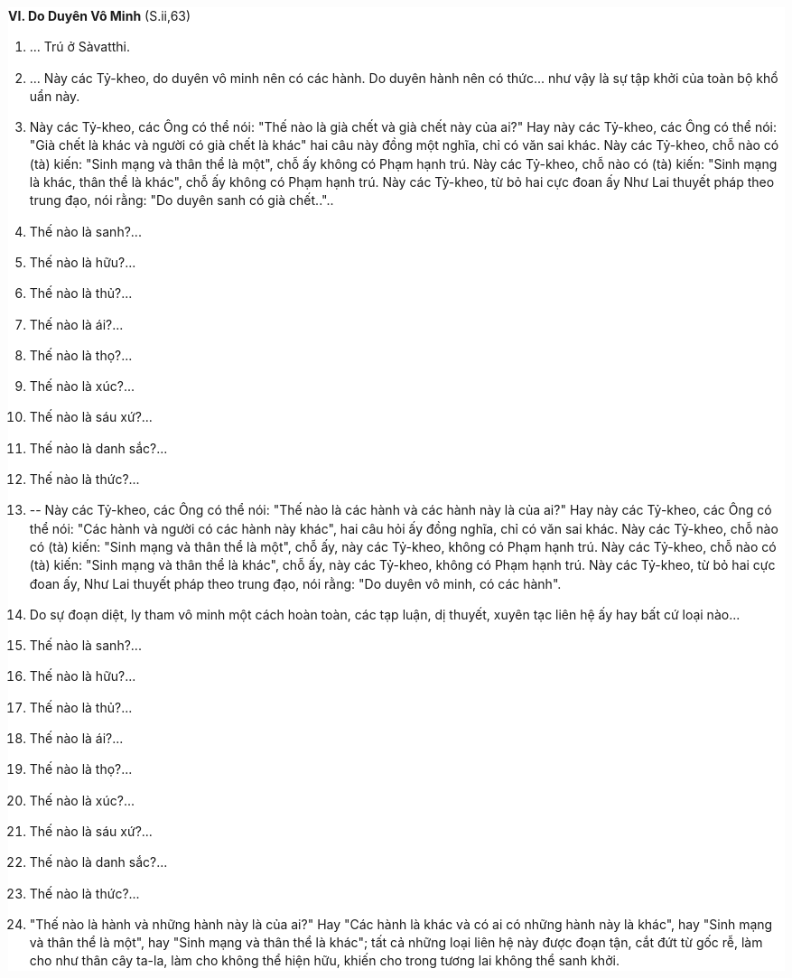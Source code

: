 **VI. Do Duyên Vô Minh** (S.ii,63)

1) ... Trú ở Sàvatthi.

2) ... Này các Tỷ-kheo, do duyên vô minh nên có các hành. Do duyên hành nên có thức... như vậy là sự tập khởi của toàn bộ khổ uẩn này.

3) Này các Tỷ-kheo, các Ông có thể nói: "Thế nào là già chết và già chết này của ai?" Hay này các Tỷ-kheo, các Ông có thể nói: "Già chết là khác và người có già chết là khác" hai câu này đồng một nghĩa, chỉ có văn sai khác. Này các Tỷ-kheo, chỗ nào có (tà) kiến: "Sinh mạng và thân thể là một", chỗ ấy không có Phạm hạnh trú. Này các Tỷ-kheo, chỗ nào có (tà) kiến: "Sinh mạng là khác, thân thể là khác", chỗ ấy không có Phạm hạnh trú. Này các Tỷ-kheo, từ bỏ hai cực đoan ấy Như Lai thuyết pháp theo trung đạo, nói rằng: "Do duyên sanh có già chết.."..

4) Thế nào là sanh?...

5) Thế nào là hữu?...

6) Thế nào là thủ?...

7) Thế nào là ái?...

8) Thế nào là thọ?...

9) Thế nào là xúc?...

10) Thế nào là sáu xứ?...

11) Thế nào là danh sắc?...

12) Thế nào là thức?...

13) -- Này các Tỷ-kheo, các Ông có thể nói: "Thế nào là các hành và các hành này là của ai?" Hay này các Tỷ-kheo, các Ông có thể nói: "Các hành và người có các hành này khác", hai câu hỏi ấy đồng nghĩa, chỉ có văn sai khác. Này các Tỷ-kheo, chỗ nào có (tà) kiến: "Sinh mạng và thân thể là một", chỗ ấy, này các Tỷ-kheo, không có Phạm hạnh trú. Này các Tỷ-kheo, chỗ nào có (tà) kiến: "Sinh mạng và thân thể là khác", chỗ ấy, này các Tỷ-kheo, không có Phạm hạnh trú. Này các Tỷ-kheo, từ bỏ hai cực đoan ấy, Như Lai thuyết pháp theo trung đạo, nói rằng: "Do duyên vô minh, có các hành".

14) Do sự đoạn diệt, ly tham vô minh một cách hoàn toàn, các tạp luận, dị thuyết, xuyên tạc liên hệ ấy hay bất cứ loại nào...

15) Thế nào là sanh?...

16) Thế nào là hữu?...

17) Thế nào là thủ?...

18) Thế nào là ái?...

19) Thế nào là thọ?...

20) Thế nào là xúc?...

21) Thế nào là sáu xứ?...

22) Thế nào là danh sắc?...

23) Thế nào là thức?...

24) "Thế nào là hành và những hành này là của ai?" Hay "Các hành là khác và có ai có những hành này là khác", hay "Sinh mạng và thân thể là một", hay "Sinh mạng và thân thể là khác"; tất cả những loại liên hệ này được đoạn tận, cắt đứt từ gốc rễ, làm cho như thân cây ta-la, làm cho không thể hiện hữu, khiến cho trong tương lai không thể sanh khởi.
